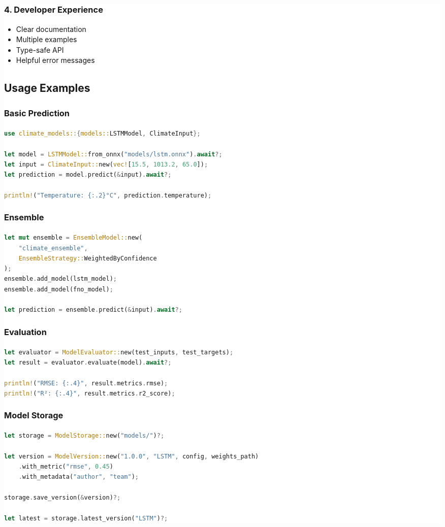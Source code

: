 ### 4. Developer Experience
- Clear documentation
- Multiple examples
- Type-safe API
- Helpful error messages

## Usage Examples

### Basic Prediction
```rust
use climate_models::{models::LSTMModel, ClimateInput};

let model = LSTMModel::from_onnx("models/lstm.onnx").await?;
let input = ClimateInput::new(vec![15.5, 1013.2, 65.0]);
let prediction = model.predict(&input).await?;

println!("Temperature: {:.2}°C", prediction.temperature);
```

### Ensemble
```rust
let mut ensemble = EnsembleModel::new(
    "climate_ensemble",
    EnsembleStrategy::WeightedByConfidence
);
ensemble.add_model(lstm_model);
ensemble.add_model(fno_model);

let prediction = ensemble.predict(&input).await?;
```

### Evaluation
```rust
let evaluator = ModelEvaluator::new(test_inputs, test_targets);
let result = evaluator.evaluate(model).await?;

println!("RMSE: {:.4}", result.metrics.rmse);
println!("R²: {:.4}", result.metrics.r2_score);
```

### Model Storage
```rust
let storage = ModelStorage::new("models/")?;

let version = ModelVersion::new("1.0.0", "LSTM", config, weights_path)
    .with_metric("rmse", 0.45)
    .with_metadata("author", "team");

storage.save_version(&version)?;

let latest = storage.latest_version("LSTM")?;
```
